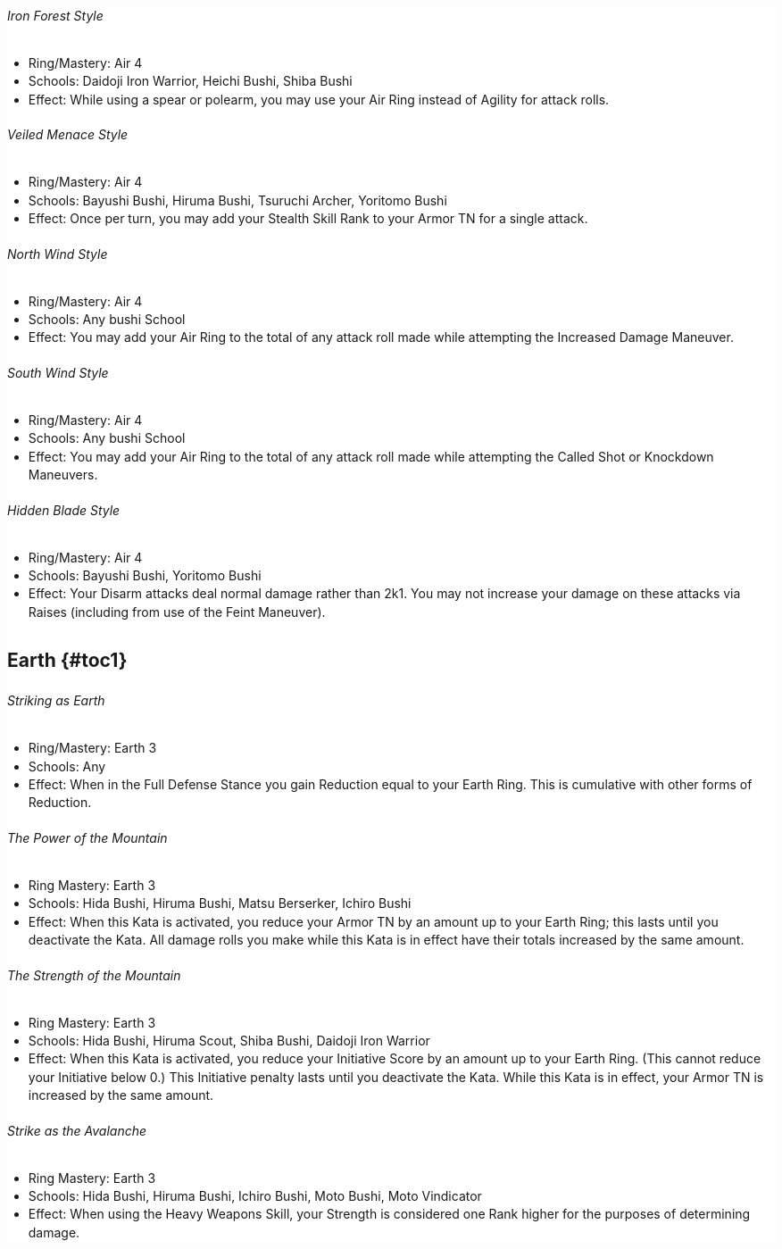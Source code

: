 ###### Iron Forest Style
- Ring/Mastery: Air 4
- Schools: Daidoji Iron Warrior, Heichi Bushi, Shiba Bushi
- Effect: While using a spear or polearm, you may use your Air Ring instead of Agility for attack rolls.

###### Veiled Menace Style
- Ring/Mastery: Air 4
- Schools: Bayushi Bushi, Hiruma Bushi, Tsuruchi Archer, Yoritomo Bushi
- Effect: Once per turn, you may add your Stealth Skill Rank to your Armor TN for a single attack.

###### North Wind Style
- Ring/Mastery: Air 4
- Schools: Any bushi School
- Effect: You may add your Air Ring to the total of any attack roll made while attempting the Increased Damage Maneuver.

###### South Wind Style
- Ring/Mastery: Air 4
- Schools: Any bushi School
- Effect: You may add your Air Ring to the total of any attack roll made while attempting the Called Shot or Knockdown Maneuvers.

###### Hidden Blade Style
- Ring/Mastery: Air 4
- Schools: Bayushi Bushi, Yoritomo Bushi
- Effect: Your Disarm attacks deal normal damage rather than 2k1. You may not increase your damage on these attacks via Raises (including from use of the Feint Maneuver).

## <span>Earth</span> {#toc1}

###### Striking as Earth
- Ring/Mastery: Earth 3
- Schools: Any
- Effect: When in the Full Defense Stance you gain Reduction equal to your Earth Ring. This is cumulative with other forms of Reduction.

###### The Power of the Mountain
- Ring Mastery: Earth 3
- Schools: Hida Bushi, Hiruma Bushi, Matsu Berserker, Ichiro Bushi
- Effect: When this Kata is activated, you reduce your Armor TN by an amount up to your Earth Ring; this lasts until you deactivate the Kata. All damage rolls you make while this Kata is in effect have their totals increased by the same amount.

###### The Strength of the Mountain
- Ring Mastery: Earth 3
- Schools: Hida Bushi, Hiruma Scout, Shiba Bushi, Daidoji Iron Warrior
- Effect: When this Kata is activated, you reduce your Initiative Score by an amount up to your Earth Ring. (This cannot reduce your Initiative below 0.) This Initiative penalty lasts until you deactivate the Kata. While this Kata is in effect, your Armor TN is increased by the same amount.

###### Strike as the Avalanche
- Ring Mastery: Earth 3
- Schools: Hida Bushi, Hiruma Bushi, Ichiro Bushi, Moto Bushi, Moto Vindicator
- Effect: When using the Heavy Weapons Skill, your Strength is considered one Rank higher for the purposes of determining damage.
